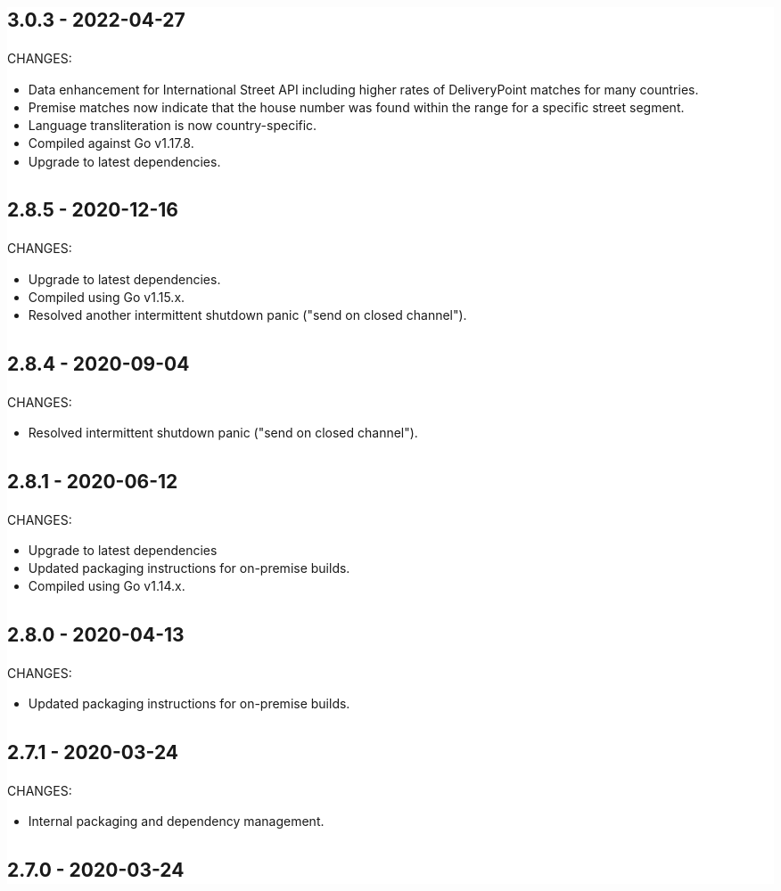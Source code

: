 
## 3.0.3 - 2022-04-27

CHANGES:

- Data enhancement for International Street API including higher rates of DeliveryPoint matches for many countries.
- Premise matches now indicate that the house number was found within the range for a specific street segment.
- Language transliteration is now country-specific.
- Compiled against Go v1.17.8.
- Upgrade to latest dependencies.


## 2.8.5 - 2020-12-16

CHANGES:

- Upgrade to latest dependencies.
- Compiled using Go v1.15.x.
- Resolved another intermittent shutdown panic ("send on closed channel").


## 2.8.4 - 2020-09-04

CHANGES:

- Resolved intermittent shutdown panic ("send on closed channel").


## 2.8.1 - 2020-06-12

CHANGES:

- Upgrade to latest dependencies
- Updated packaging instructions for on-premise builds.
- Compiled using Go v1.14.x.


## 2.8.0 - 2020-04-13

CHANGES:

- Updated packaging instructions for on-premise builds.


## 2.7.1 - 2020-03-24

CHANGES:

- Internal packaging and dependency management.


## 2.7.0 - 2020-03-24
